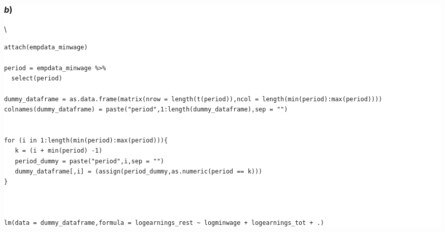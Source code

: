 ### $b)$
\
```{r}
attach(empdata_minwage)

period = empdata_minwage %>%
  select(period)

dummy_dataframe = as.data.frame(matrix(nrow = length(t(period)),ncol = length(min(period):max(period))))
colnames(dummy_dataframe) = paste("period",1:length(dummy_dataframe),sep = "")


for (i in 1:length(min(period):max(period))){
   k = (i + min(period) -1)
   period_dummy = paste("period",i,sep = "")
   dummy_dataframe[,i] = (assign(period_dummy,as.numeric(period == k))) 
}



lm(data = dummy_dataframe,formula = logearnings_rest ~ logminwage + logearnings_tot + .)
```



